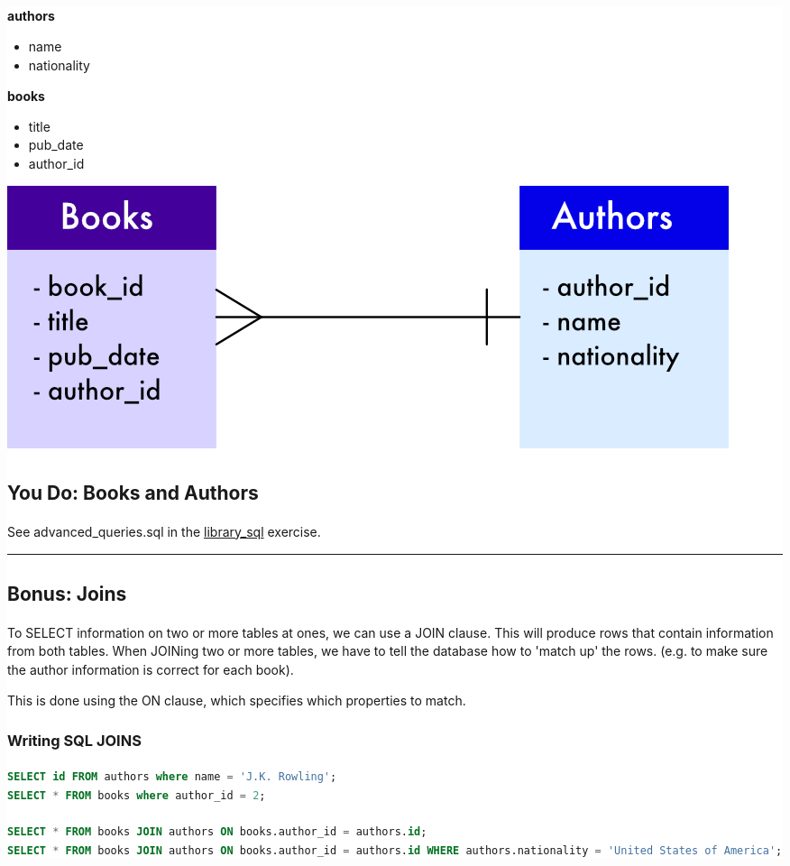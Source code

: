 **authors**
- name
- nationality

**books**
- title
- pub_date
- author_id

![one_to_many](images/one_to_many.png)

## You Do: Books and Authors

See advanced_queries.sql in the [library_sql](https://github.com/ga-dc/library_sql)
exercise.

------

## Bonus: Joins

To SELECT information on two or more tables at ones, we can use a JOIN clause.
This will produce rows that contain information from both tables. When JOINing
two or more tables, we have to tell the database how to 'match up' the rows.
(e.g. to make sure the author information is correct for each book).

This is done using the ON clause, which specifies which properties to match.

### Writing SQL JOINS

```sql
SELECT id FROM authors where name = 'J.K. Rowling';
SELECT * FROM books where author_id = 2;

SELECT * FROM books JOIN authors ON books.author_id = authors.id;
SELECT * FROM books JOIN authors ON books.author_id = authors.id WHERE authors.nationality = 'United States of America';
```
